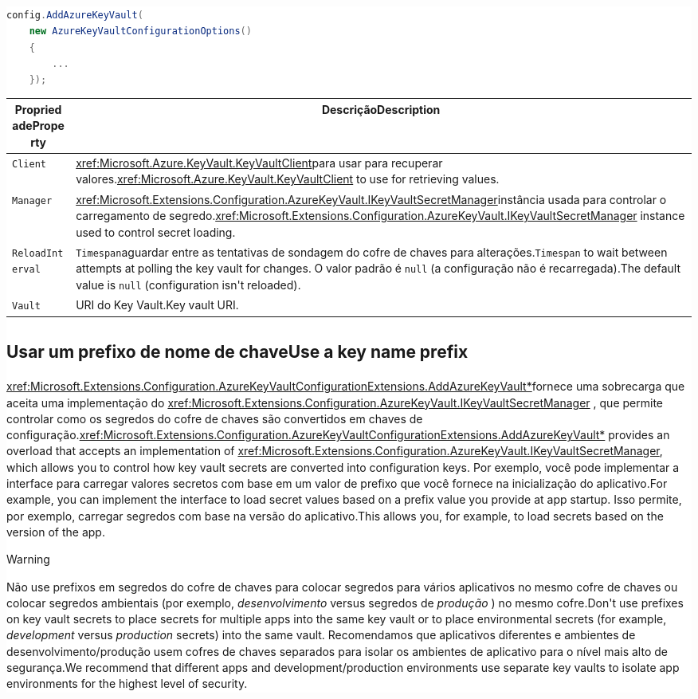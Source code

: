 ```csharp
config.AddAzureKeyVault(
    new AzureKeyVaultConfigurationOptions()
    {
        ...
    });
```

| <span data-ttu-id="1b09c-223">Propriedade</span><span class="sxs-lookup"><span data-stu-id="1b09c-223">Property</span></span>         | <span data-ttu-id="1b09c-224">Descrição</span><span class="sxs-lookup"><span data-stu-id="1b09c-224">Description</span></span> |
| ---------------- | ----------- |
| `Client`         | <span data-ttu-id="1b09c-225"><xref:Microsoft.Azure.KeyVault.KeyVaultClient>para usar para recuperar valores.</span><span class="sxs-lookup"><span data-stu-id="1b09c-225"><xref:Microsoft.Azure.KeyVault.KeyVaultClient> to use for retrieving values.</span></span> |
| `Manager`        | <span data-ttu-id="1b09c-226"><xref:Microsoft.Extensions.Configuration.AzureKeyVault.IKeyVaultSecretManager>instância usada para controlar o carregamento de segredo.</span><span class="sxs-lookup"><span data-stu-id="1b09c-226"><xref:Microsoft.Extensions.Configuration.AzureKeyVault.IKeyVaultSecretManager> instance used to control secret loading.</span></span> |
| `ReloadInterval` | <span data-ttu-id="1b09c-227">`Timespan`aguardar entre as tentativas de sondagem do cofre de chaves para alterações.</span><span class="sxs-lookup"><span data-stu-id="1b09c-227">`Timespan` to wait between attempts at polling the key vault for changes.</span></span> <span data-ttu-id="1b09c-228">O valor padrão é `null` (a configuração não é recarregada).</span><span class="sxs-lookup"><span data-stu-id="1b09c-228">The default value is `null` (configuration isn't reloaded).</span></span> |
| `Vault`          | <span data-ttu-id="1b09c-229">URI do Key Vault.</span><span class="sxs-lookup"><span data-stu-id="1b09c-229">Key vault URI.</span></span> |

## <a name="use-a-key-name-prefix"></a><span data-ttu-id="1b09c-230">Usar um prefixo de nome de chave</span><span class="sxs-lookup"><span data-stu-id="1b09c-230">Use a key name prefix</span></span>

<span data-ttu-id="1b09c-231"><xref:Microsoft.Extensions.Configuration.AzureKeyVaultConfigurationExtensions.AddAzureKeyVault*>fornece uma sobrecarga que aceita uma implementação do <xref:Microsoft.Extensions.Configuration.AzureKeyVault.IKeyVaultSecretManager> , que permite controlar como os segredos do cofre de chaves são convertidos em chaves de configuração.</span><span class="sxs-lookup"><span data-stu-id="1b09c-231"><xref:Microsoft.Extensions.Configuration.AzureKeyVaultConfigurationExtensions.AddAzureKeyVault*> provides an overload that accepts an implementation of <xref:Microsoft.Extensions.Configuration.AzureKeyVault.IKeyVaultSecretManager>, which allows you to control how key vault secrets are converted into configuration keys.</span></span> <span data-ttu-id="1b09c-232">Por exemplo, você pode implementar a interface para carregar valores secretos com base em um valor de prefixo que você fornece na inicialização do aplicativo.</span><span class="sxs-lookup"><span data-stu-id="1b09c-232">For example, you can implement the interface to load secret values based on a prefix value you provide at app startup.</span></span> <span data-ttu-id="1b09c-233">Isso permite, por exemplo, carregar segredos com base na versão do aplicativo.</span><span class="sxs-lookup"><span data-stu-id="1b09c-233">This allows you, for example, to load secrets based on the version of the app.</span></span>

> [!WARNING]
> <span data-ttu-id="1b09c-234">Não use prefixos em segredos do cofre de chaves para colocar segredos para vários aplicativos no mesmo cofre de chaves ou colocar segredos ambientais (por exemplo, *desenvolvimento* versus segredos de *produção* ) no mesmo cofre.</span><span class="sxs-lookup"><span data-stu-id="1b09c-234">Don't use prefixes on key vault secrets to place secrets for multiple apps into the same key vault or to place environmental secrets (for example, *development* versus *production* secrets) into the same vault.</span></span> <span data-ttu-id="1b09c-235">Recomendamos que aplicativos diferentes e ambientes de desenvolvimento/produção usem cofres de chaves separados para isolar os ambientes de aplicativo para o nível mais alto de segurança.</span><span class="sxs-lookup"><span data-stu-id="1b09c-235">We recommend that different apps and development/production environments use separate key vaults to isolate app environments for the highest level of security.</span></span>

